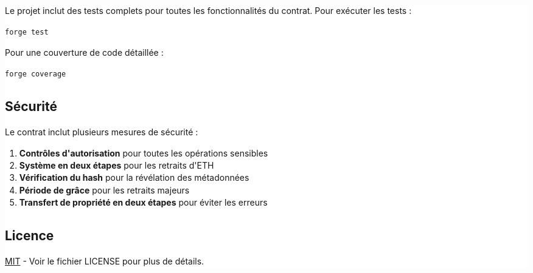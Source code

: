 Le projet inclut des tests complets pour toutes les fonctionnalités du contrat. Pour exécuter les tests :

```bash
forge test
```

Pour une couverture de code détaillée :

```bash
forge coverage
```

## Sécurité

Le contrat inclut plusieurs mesures de sécurité :

1. **Contrôles d'autorisation** pour toutes les opérations sensibles
2. **Système en deux étapes** pour les retraits d'ETH
3. **Vérification du hash** pour la révélation des métadonnées
4. **Période de grâce** pour les retraits majeurs
5. **Transfert de propriété en deux étapes** pour éviter les erreurs

## Licence

[MIT](LICENSE) - Voir le fichier LICENSE pour plus de détails.

